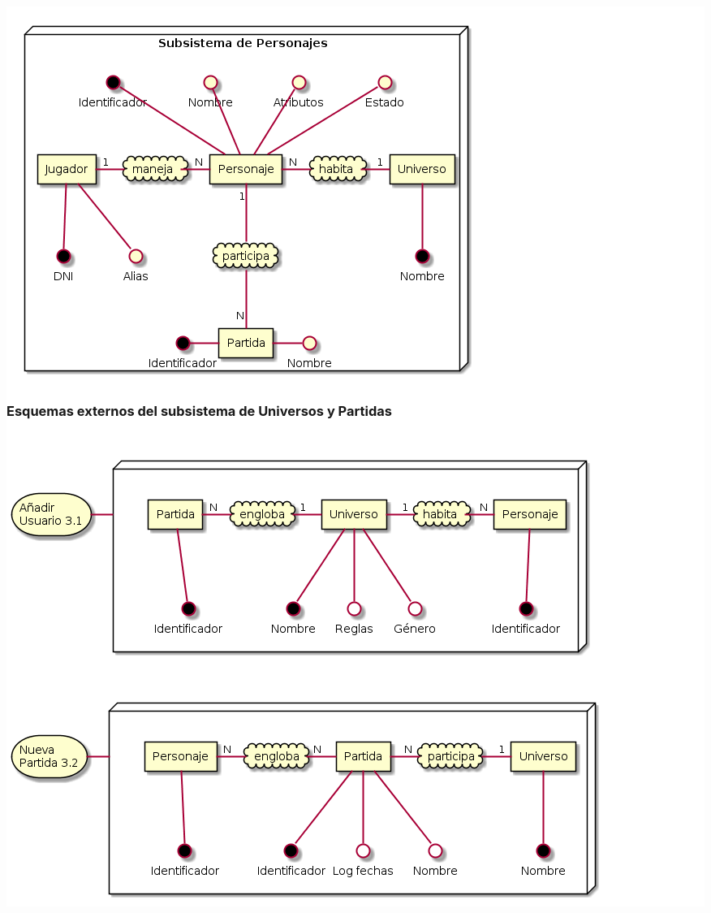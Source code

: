 ![](diagramasP2/DEPersonajes/EEP.png)

### Esquemas externos del subsistema de Universos y Partidas

![](diagramasP2/DEUniversosPartidas/DEUP1.png)

![](diagramasP2/DEUniversosPartidas/DEUP2.png)

